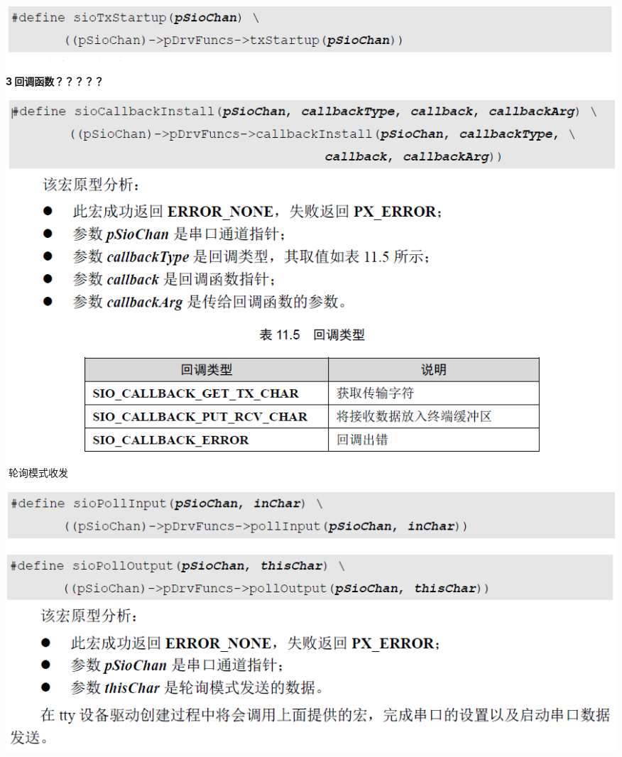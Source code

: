 ![image-20191205104356125](TyporaImage/设备驱动.assets/image-20191205104356125.png)

**3 回调函数？？？？？**

![image-20191205110031095](TyporaImage/设备驱动.assets/image-20191205110031095.png)



​		轮询模式收发

![image-20191205110458891](TyporaImage/设备驱动.assets/image-20191205110458891.png)

![image-20191205110445022](TyporaImage/设备驱动.assets/image-20191205110445022.png)
